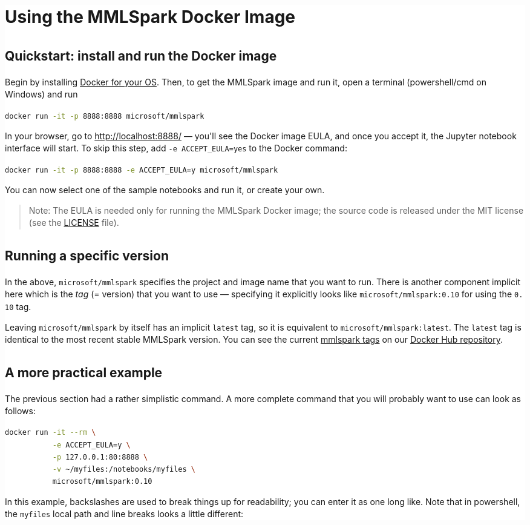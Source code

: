 # Using the MMLSpark Docker Image

## Quickstart: install and run the Docker image

Begin by installing [Docker for your OS][docker-products].  Then, to get the
MMLSpark image and run it, open a terminal (powershell/cmd on Windows) and run

   ```bash
   docker run -it -p 8888:8888 microsoft/mmlspark
   ```

In your browser, go to <http://localhost:8888/> — you'll see the Docker image
EULA, and once you accept it, the Jupyter notebook interface will start.  To
skip this step, add `-e ACCEPT_EULA=yes` to the Docker command:

   ```bash
   docker run -it -p 8888:8888 -e ACCEPT_EULA=y microsoft/mmlspark
   ```

You can now select one of the sample notebooks and run it, or create your own.

> Note: The EULA is needed only for running the MMLSpark Docker image; the
> source code is released under the MIT license (see the [LICENSE](../LICENSE)
> file).


## Running a specific version

In the above, `microsoft/mmlspark` specifies the project and image name that you
want to run.  There is another component implicit here which is the *tag* (=
version) that you want to use — specifying it explicitly looks like
`microsoft/mmlspark:0.10` for using the `0.10` tag.

Leaving `microsoft/mmlspark` by itself has an implicit `latest` tag, so it is
equivalent to `microsoft/mmlspark:latest`.  The `latest` tag is identical to the
most recent stable MMLSpark version.  You can see the current [mmlspark tags] on
our [Docker Hub repository][mmlspark-dockerhub].


## A more practical example

The previous section had a rather simplistic command.  A more complete command
that you will probably want to use can look as follows:

   ```bash
   docker run -it --rm \
              -e ACCEPT_EULA=y \
              -p 127.0.0.1:80:8888 \
              -v ~/myfiles:/notebooks/myfiles \
              microsoft/mmlspark:0.10
   ```

In this example, backslashes are used to break things up for readability; you
can enter it as one long like.  Note that in powershell, the `myfiles` local
path and line breaks looks a little different:


[docker-products]:    http://www.docker.com/products/overview/
[mmlspark tags]:      https://hub.docker.com/r/microsoft/mmlspark/tags/
[mmlspark-dockerhub]: https://hub.docker.com/r/microsoft/mmlspark/
[Spark ports]:        https://spark.apache.org/docs/latest/security.html#configuring-ports-for-network-security
[Docker settings]:    https://docs.docker.com/docker-for-windows/#docker-settings